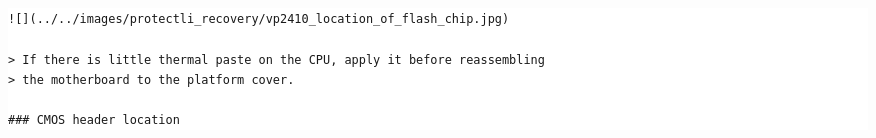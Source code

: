     ![](../../images/protectli_recovery/vp2410_location_of_flash_chip.jpg)

    > If there is little thermal paste on the CPU, apply it before reassembling
    > the motherboard to the platform cover.

    ### CMOS header location
